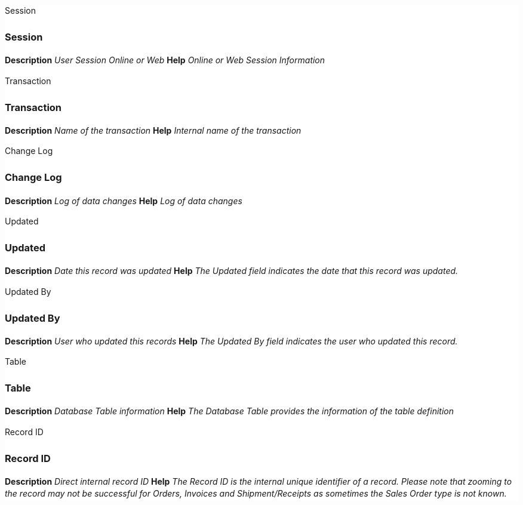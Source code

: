 Session
### Session

**Description**
 *User Session Online or Web*
**Help**
 *Online or Web Session Information*

Transaction
### Transaction

**Description**
 *Name of the transaction*
**Help**
 *Internal name of the transaction*

Change Log
### Change Log

**Description**
 *Log of data changes*
**Help**
 *Log of data changes*

Updated
### Updated

**Description**
 *Date this record was updated*
**Help**
 *The Updated field indicates the date that this record was updated.*

Updated By
### Updated By

**Description**
 *User who updated this records*
**Help**
 *The Updated By field indicates the user who updated this record.*

Table
### Table

**Description**
 *Database Table information*
**Help**
 *The Database Table provides the information of the table definition*

Record ID
### Record ID

**Description**
 *Direct internal record ID*
**Help**
 *The Record ID is the internal unique identifier of a record. Please note that zooming to the record may not be successful for Orders, Invoices and Shipment/Receipts as sometimes the Sales Order type is not known.*
